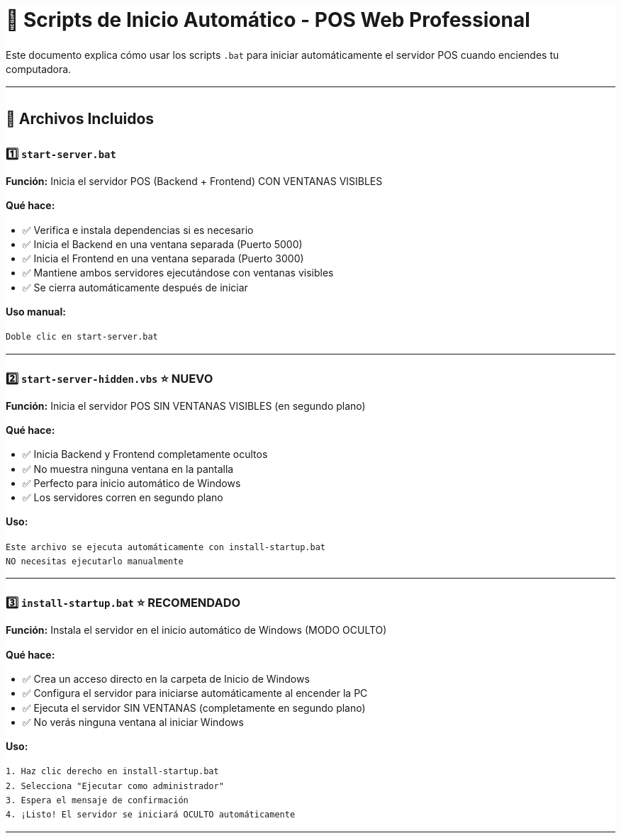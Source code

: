 # 🚀 Scripts de Inicio Automático - POS Web Professional

Este documento explica cómo usar los scripts `.bat` para iniciar automáticamente el servidor POS cuando enciendes tu computadora.

---

## 📁 Archivos Incluidos

### 1️⃣ `start-server.bat`
**Función:** Inicia el servidor POS (Backend + Frontend) CON VENTANAS VISIBLES

**Qué hace:**
- ✅ Verifica e instala dependencias si es necesario
- ✅ Inicia el Backend en una ventana separada (Puerto 5000)
- ✅ Inicia el Frontend en una ventana separada (Puerto 3000)
- ✅ Mantiene ambos servidores ejecutándose con ventanas visibles
- ✅ Se cierra automáticamente después de iniciar

**Uso manual:**
```
Doble clic en start-server.bat
```

---

### 2️⃣ `start-server-hidden.vbs` ⭐ NUEVO
**Función:** Inicia el servidor POS SIN VENTANAS VISIBLES (en segundo plano)

**Qué hace:**
- ✅ Inicia Backend y Frontend completamente ocultos
- ✅ No muestra ninguna ventana en la pantalla
- ✅ Perfecto para inicio automático de Windows
- ✅ Los servidores corren en segundo plano

**Uso:**
```
Este archivo se ejecuta automáticamente con install-startup.bat
NO necesitas ejecutarlo manualmente
```

---

### 3️⃣ `install-startup.bat` ⭐ RECOMENDADO
**Función:** Instala el servidor en el inicio automático de Windows (MODO OCULTO)

**Qué hace:**
- ✅ Crea un acceso directo en la carpeta de Inicio de Windows
- ✅ Configura el servidor para iniciarse automáticamente al encender la PC
- ✅ Ejecuta el servidor SIN VENTANAS (completamente en segundo plano)
- ✅ No verás ninguna ventana al iniciar Windows

**Uso:**
```
1. Haz clic derecho en install-startup.bat
2. Selecciona "Ejecutar como administrador"
3. Espera el mensaje de confirmación
4. ¡Listo! El servidor se iniciará OCULTO automáticamente
```

---